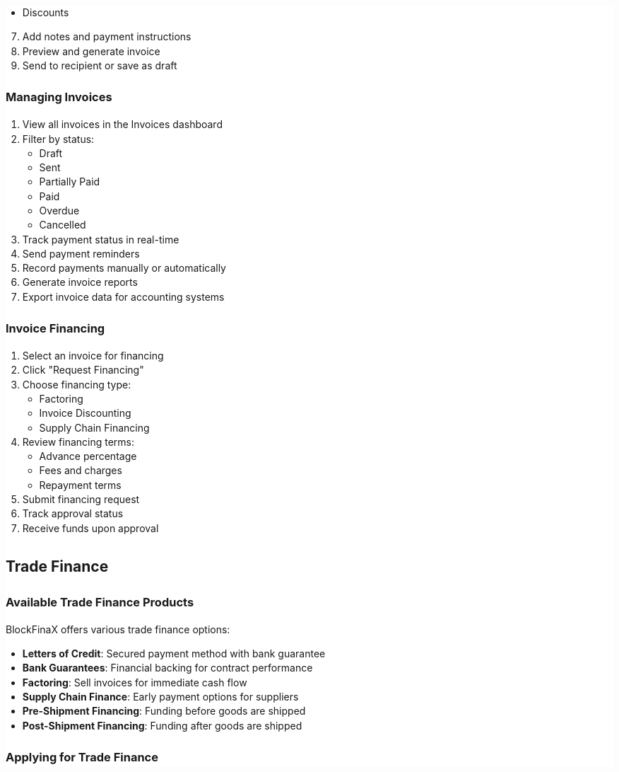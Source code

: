    - Discounts
7. Add notes and payment instructions
8. Preview and generate invoice
9. Send to recipient or save as draft

### Managing Invoices

1. View all invoices in the Invoices dashboard
2. Filter by status:
   - Draft
   - Sent
   - Partially Paid
   - Paid
   - Overdue
   - Cancelled
3. Track payment status in real-time
4. Send payment reminders
5. Record payments manually or automatically
6. Generate invoice reports
7. Export invoice data for accounting systems

### Invoice Financing

1. Select an invoice for financing
2. Click "Request Financing"
3. Choose financing type:
   - Factoring
   - Invoice Discounting
   - Supply Chain Financing
4. Review financing terms:
   - Advance percentage
   - Fees and charges
   - Repayment terms
5. Submit financing request
6. Track approval status
7. Receive funds upon approval

## Trade Finance

### Available Trade Finance Products

BlockFinaX offers various trade finance options:

- **Letters of Credit**: Secured payment method with bank guarantee
- **Bank Guarantees**: Financial backing for contract performance
- **Factoring**: Sell invoices for immediate cash flow
- **Supply Chain Finance**: Early payment options for suppliers
- **Pre-Shipment Financing**: Funding before goods are shipped
- **Post-Shipment Financing**: Funding after goods are shipped

### Applying for Trade Finance

